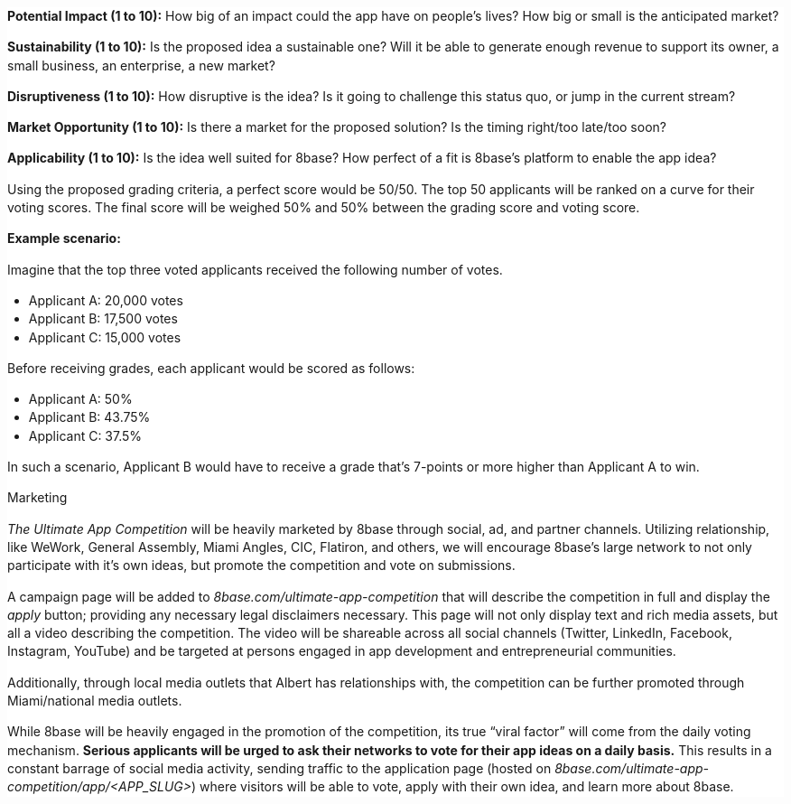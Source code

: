 **Potential Impact (1 to 10):** How big of an impact could the app have on people’s lives? How big or small is the anticipated market?

**Sustainability (1 to 10):** Is the proposed idea a sustainable one? Will it be able to generate enough revenue to support its owner, a small business, an enterprise, a new market?

**Disruptiveness (1 to 10):** How disruptive is the idea? Is it going to challenge this status quo, or jump in the current stream?

**Market Opportunity (1 to 10):** Is there a market for the proposed solution? Is the timing right/too late/too soon?

**Applicability (1 to 10):** Is the idea well suited for 8base? How perfect of a fit is 8base’s platform to enable the app idea?

Using the proposed grading criteria, a perfect score would be 50/50. The top 50 applicants will be ranked on a curve for their voting scores. The final score will be weighed 50% and 50% between the grading score and voting score.

**Example scenario:**

Imagine that the top three voted applicants received the following number of votes.

- Applicant A: 20,000 votes
- Applicant B: 17,500 votes
- Applicant C: 15,000 votes

Before receiving grades, each applicant would be scored as follows:

- Applicant A: 50%
- Applicant B: 43.75%
- Applicant C: 37.5%

In such a scenario, Applicant B would have to receive a grade that’s 7-points or more higher than Applicant A to win.

Marketing

*The Ultimate App Competition* will be heavily marketed by 8base through social, ad, and partner channels. Utilizing relationship, like WeWork, General Assembly, Miami Angles, CIC, Flatiron, and others, we will encourage 8base’s large network to not only participate with it’s own ideas, but promote the competition and vote on submissions.

A campaign page will be added to *8base.com/ultimate-app-competition* that will describe the competition in full and display the *apply* button; providing any necessary legal disclaimers necessary. This page will not only display text and rich media assets, but all a video describing the competition. The video will be shareable across all social channels (Twitter, LinkedIn, Facebook, Instagram, YouTube) and be targeted at persons engaged in app development and entrepreneurial communities.

Additionally, through local media outlets that Albert has relationships with, the competition can be further promoted through Miami/national media outlets.

While 8base will be heavily engaged in the promotion of the competition, its true “viral factor” will come from the daily voting mechanism. **Serious applicants will be urged to ask their networks to vote for their app ideas on a daily basis.** This results in a constant barrage of social media activity, sending traffic to the application page (hosted on *8base.com/ultimate-app-competition/app/<APP_SLUG>*) where visitors will be able to vote, apply with their own idea, and learn more about 8base.
